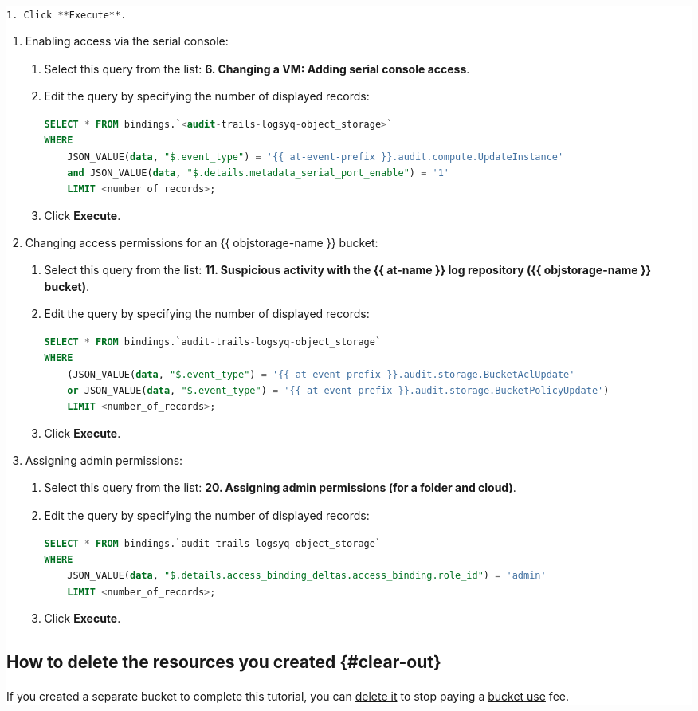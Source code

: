     1. Click **Execute**.

1. Enabling access via the serial console:

    1. Select this query from the list: **6. Changing a VM: Adding serial console access**.
    1. Edit the query by specifying the number of displayed records:

        ```SQL
        SELECT * FROM bindings.`<audit-trails-logsyq-object_storage>`
        WHERE
            JSON_VALUE(data, "$.event_type") = '{{ at-event-prefix }}.audit.compute.UpdateInstance' 
            and JSON_VALUE(data, "$.details.metadata_serial_port_enable") = '1' 
            LIMIT <number_of_records>;
        ```

    1. Click **Execute**.

1. Changing access permissions for an {{ objstorage-name }} bucket:

    1. Select this query from the list: **11. Suspicious activity with the {{ at-name }} log repository ({{ objstorage-name }} bucket)**.
    1. Edit the query by specifying the number of displayed records:

        ```SQL
        SELECT * FROM bindings.`audit-trails-logsyq-object_storage`
        WHERE
            (JSON_VALUE(data, "$.event_type") = '{{ at-event-prefix }}.audit.storage.BucketAclUpdate' 
            or JSON_VALUE(data, "$.event_type") = '{{ at-event-prefix }}.audit.storage.BucketPolicyUpdate') 
            LIMIT <number_of_records>;
        ```

    1. Click **Execute**.

1. Assigning admin permissions:

    1. Select this query from the list: **20. Assigning admin permissions (for a folder and cloud)**.
    1. Edit the query by specifying the number of displayed records:

        ```SQL
        SELECT * FROM bindings.`audit-trails-logsyq-object_storage`
        WHERE
            JSON_VALUE(data, "$.details.access_binding_deltas.access_binding.role_id") = 'admin' 
            LIMIT <number_of_records>;
        ```

    1. Click **Execute**.


## How to delete the resources you created {#clear-out}

If you created a separate bucket to complete this tutorial, you can [delete it](../../../storage/operations/buckets/delete.md) to stop paying a [bucket use](../../../storage/pricing.md) fee.

